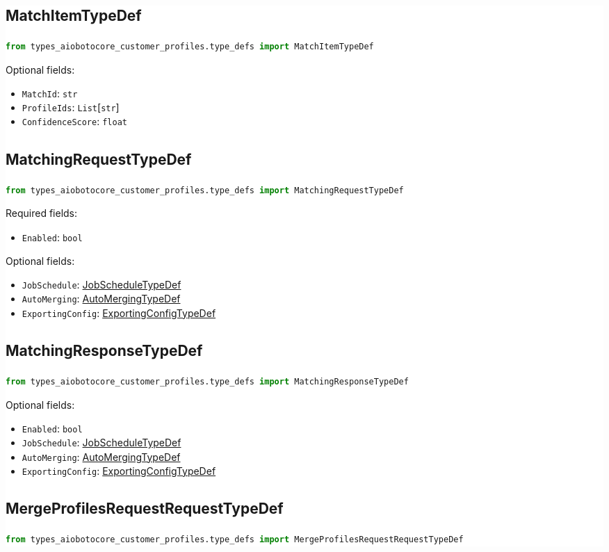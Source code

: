 <a id="matchitemtypedef"></a>

## MatchItemTypeDef

```python
from types_aiobotocore_customer_profiles.type_defs import MatchItemTypeDef
```

Optional fields:

- `MatchId`: `str`
- `ProfileIds`: `List`\[`str`\]
- `ConfidenceScore`: `float`

<a id="matchingrequesttypedef"></a>

## MatchingRequestTypeDef

```python
from types_aiobotocore_customer_profiles.type_defs import MatchingRequestTypeDef
```

Required fields:

- `Enabled`: `bool`

Optional fields:

- `JobSchedule`: [JobScheduleTypeDef](./type_defs.md#jobscheduletypedef)
- `AutoMerging`: [AutoMergingTypeDef](./type_defs.md#automergingtypedef)
- `ExportingConfig`:
  [ExportingConfigTypeDef](./type_defs.md#exportingconfigtypedef)

<a id="matchingresponsetypedef"></a>

## MatchingResponseTypeDef

```python
from types_aiobotocore_customer_profiles.type_defs import MatchingResponseTypeDef
```

Optional fields:

- `Enabled`: `bool`
- `JobSchedule`: [JobScheduleTypeDef](./type_defs.md#jobscheduletypedef)
- `AutoMerging`: [AutoMergingTypeDef](./type_defs.md#automergingtypedef)
- `ExportingConfig`:
  [ExportingConfigTypeDef](./type_defs.md#exportingconfigtypedef)

<a id="mergeprofilesrequestrequesttypedef"></a>

## MergeProfilesRequestRequestTypeDef

```python
from types_aiobotocore_customer_profiles.type_defs import MergeProfilesRequestRequestTypeDef
```
